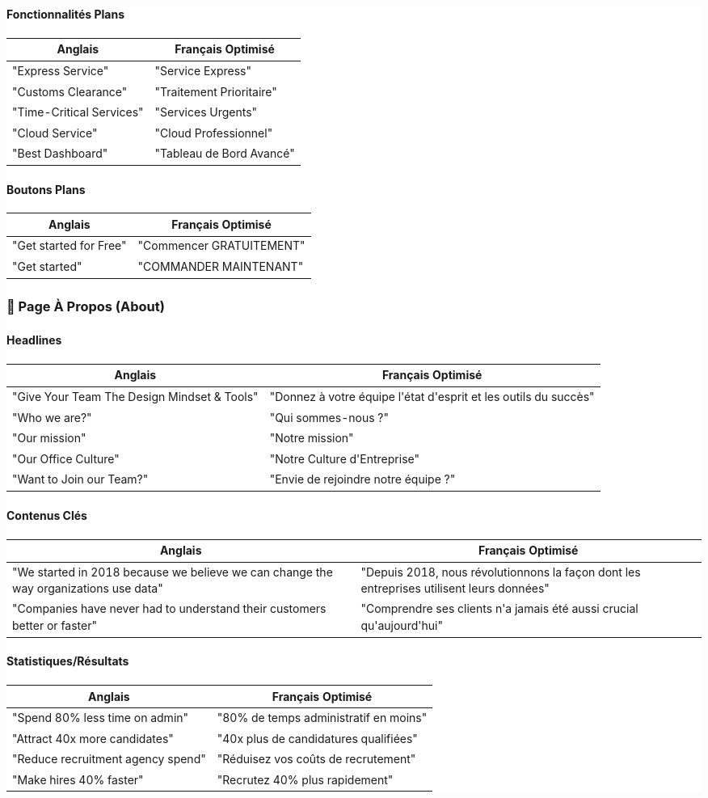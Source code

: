 #### Fonctionnalités Plans
| **Anglais** | **Français Optimisé** |
|-------------|----------------------|
| "Express Service" | "Service Express" |
| "Customs Clearance" | "Traitement Prioritaire" |
| "Time-Critical Services" | "Services Urgents" |
| "Cloud Service" | "Cloud Professionnel" |
| "Best Dashboard" | "Tableau de Bord Avancé" |

#### Boutons Plans
| **Anglais** | **Français Optimisé** |
|-------------|----------------------|
| "Get started for Free" | "Commencer GRATUITEMENT" |
| "Get started" | "COMMANDER MAINTENANT" |

### 👥 Page À Propos (About)

#### Headlines
| **Anglais** | **Français Optimisé** |
|-------------|----------------------|
| "Give Your Team The Design Mindset & Tools" | "Donnez à votre équipe l'état d'esprit et les outils du succès" |
| "Who we are?" | "Qui sommes-nous ?" |
| "Our mission" | "Notre mission" |
| "Our Office Culture" | "Notre Culture d'Entreprise" |
| "Want to Join our Team?" | "Envie de rejoindre notre équipe ?" |

#### Contenus Clés
| **Anglais** | **Français Optimisé** |
|-------------|----------------------|
| "We started in 2018 because we believe we can change the way organizations use data" | "Depuis 2018, nous révolutionnons la façon dont les entreprises utilisent leurs données" |
| "Companies have never had to understand their customers better or faster" | "Comprendre ses clients n'a jamais été aussi crucial qu'aujourd'hui" |

#### Statistiques/Résultats
| **Anglais** | **Français Optimisé** |
|-------------|----------------------|
| "Spend 80% less time on admin" | "80% de temps administratif en moins" |
| "Attract 40x more candidates" | "40x plus de candidatures qualifiées" |
| "Reduce recruitment agency spend" | "Réduisez vos coûts de recrutement" |
| "Make hires 40% faster" | "Recrutez 40% plus rapidement" |
